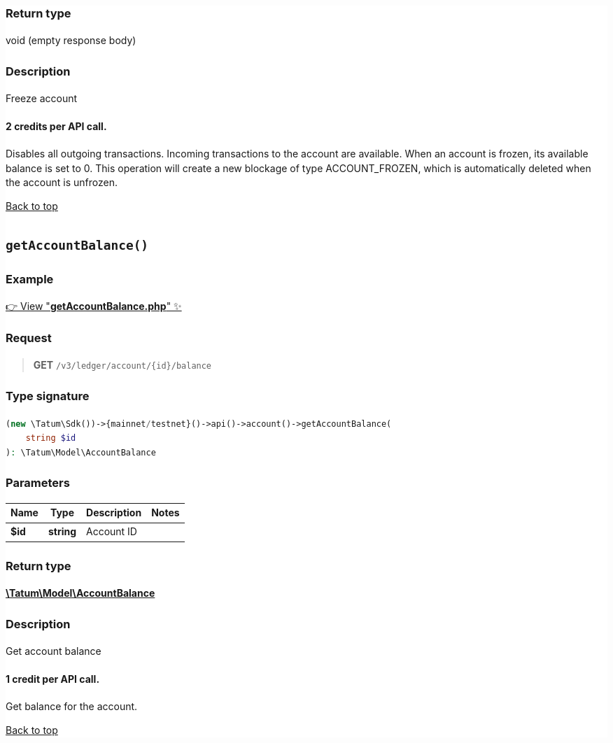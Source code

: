 ### Return type

void (empty response body)

### Description

Freeze account

<h4>2 credits per API call.</h4>

Disables all outgoing transactions. Incoming transactions to the account are available. When an account is frozen, its available balance is set to 0. This operation will create a new blockage of type ACCOUNT_FROZEN, which is automatically deleted when the account is unfrozen.

[Back to top](#top)



## `getAccountBalance()`

### Example

[👉 View "**getAccountBalance.php**" ✨](https://github.com/tatumio/tatum-php/blob/master/examples/Api/AccountApi/getAccountBalance.php)

### Request

> **GET** `/v3/ledger/account/{id}/balance`

### Type signature

```php
(new \Tatum\Sdk())->{mainnet/testnet}()->api()->account()->getAccountBalance(
    string $id
): \Tatum\Model\AccountBalance
```

### Parameters

Name | Type | Description  | Notes
------------- | ------------- | ------------- | -------------
 **$id** | **string**  | Account ID |

### Return type

[**\Tatum\Model\AccountBalance**](../../Model/AccountBalance)

### Description

Get account balance

<h4>1 credit per API call.</h4>

Get balance for the account.

[Back to top](#top)
